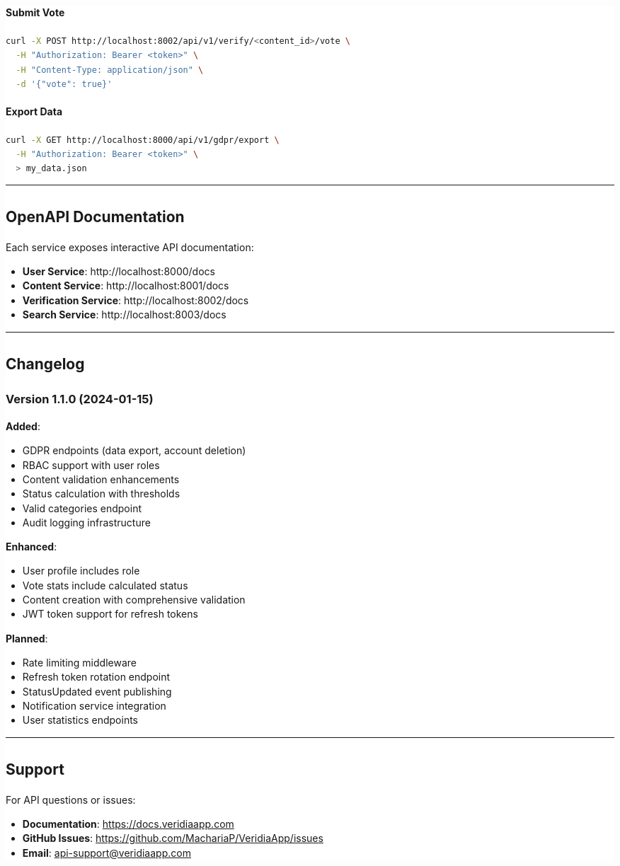 #### Submit Vote
```bash
curl -X POST http://localhost:8002/api/v1/verify/<content_id>/vote \
  -H "Authorization: Bearer <token>" \
  -H "Content-Type: application/json" \
  -d '{"vote": true}'
```

#### Export Data
```bash
curl -X GET http://localhost:8000/api/v1/gdpr/export \
  -H "Authorization: Bearer <token>" \
  > my_data.json
```

---

## OpenAPI Documentation

Each service exposes interactive API documentation:

- **User Service**: http://localhost:8000/docs
- **Content Service**: http://localhost:8001/docs
- **Verification Service**: http://localhost:8002/docs
- **Search Service**: http://localhost:8003/docs

---

## Changelog

### Version 1.1.0 (2024-01-15)

**Added**:
- GDPR endpoints (data export, account deletion)
- RBAC support with user roles
- Content validation enhancements
- Status calculation with thresholds
- Valid categories endpoint
- Audit logging infrastructure

**Enhanced**:
- User profile includes role
- Vote stats include calculated status
- Content creation with comprehensive validation
- JWT token support for refresh tokens

**Planned**:
- Rate limiting middleware
- Refresh token rotation endpoint
- StatusUpdated event publishing
- Notification service integration
- User statistics endpoints

---

## Support

For API questions or issues:
- **Documentation**: https://docs.veridiaapp.com
- **GitHub Issues**: https://github.com/MachariaP/VeridiaApp/issues
- **Email**: api-support@veridiaapp.com
